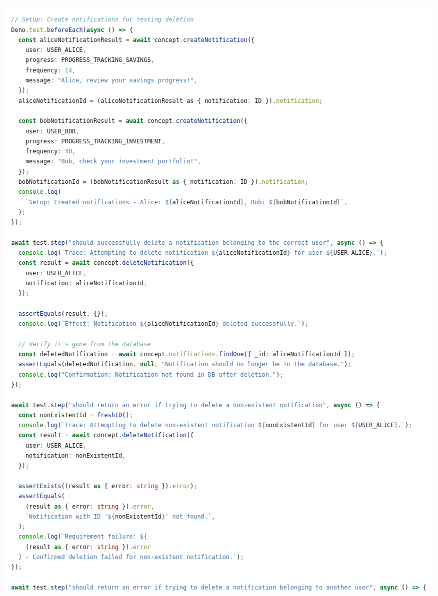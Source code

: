 ```typescript

  // Setup: Create notifications for testing deletion
  Deno.test.beforeEach(async () => {
    const aliceNotificationResult = await concept.createNotification({
      user: USER_ALICE,
      progress: PROGRESS_TRACKING_SAVINGS,
      frequency: 14,
      message: "Alice, review your savings progress!",
    });
    aliceNotificationId = (aliceNotificationResult as { notification: ID }).notification;

    const bobNotificationResult = await concept.createNotification({
      user: USER_BOB,
      progress: PROGRESS_TRACKING_INVESTMENT,
      frequency: 30,
      message: "Bob, check your investment portfolio!",
    });
    bobNotificationId = (bobNotificationResult as { notification: ID }).notification;
    console.log(
      `Setup: Created notifications - Alice: ${aliceNotificationId}, Bob: ${bobNotificationId}`,
    );
  });

  await test.step("should successfully delete a notification belonging to the correct user", async () => {
    console.log(`Trace: Attempting to delete notification ${aliceNotificationId} for user ${USER_ALICE}.`);
    const result = await concept.deleteNotification({
      user: USER_ALICE,
      notification: aliceNotificationId,
    });

    assertEquals(result, {});
    console.log(`Effect: Notification ${aliceNotificationId} deleted successfully.`);

    // Verify it's gone from the database
    const deletedNotification = await concept.notifications.findOne({ _id: aliceNotificationId });
    assertEquals(deletedNotification, null, "Notification should no longer be in the database.");
    console.log("Confirmation: Notification not found in DB after deletion.");
  });

  await test.step("should return an error if trying to delete a non-existent notification", async () => {
    const nonExistentId = freshID();
    console.log(`Trace: Attempting to delete non-existent notification ${nonExistentId} for user ${USER_ALICE}.`);
    const result = await concept.deleteNotification({
      user: USER_ALICE,
      notification: nonExistentId,
    });

    assertExists((result as { error: string }).error);
    assertEquals(
      (result as { error: string }).error,
      `Notification with ID '${nonExistentId}' not found.`,
    );
    console.log(`Requirement failure: ${
      (result as { error: string }).error
    } - Confirmed deletion failed for non-existent notification.`);
  });

  await test.step("should return an error if trying to delete a notification belonging to another user", async () => {
```